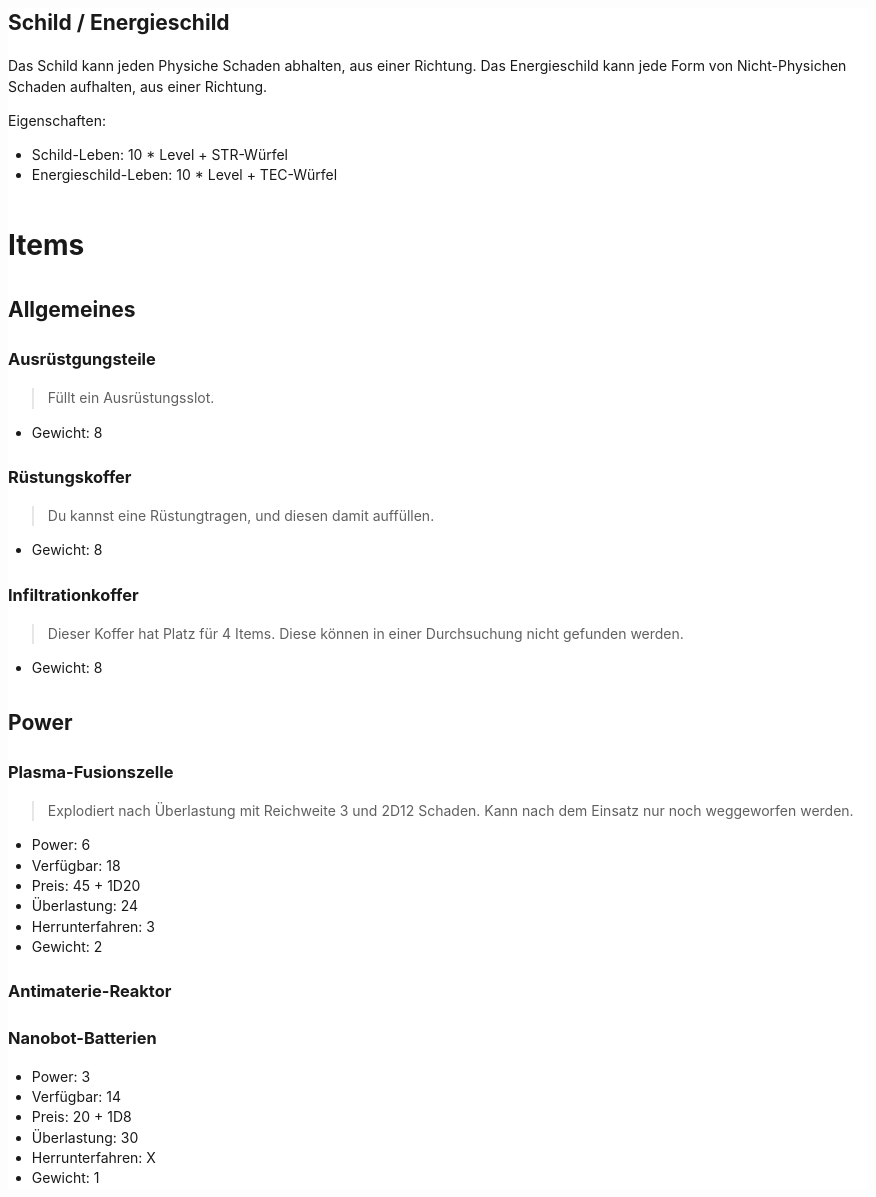 ## Schild / Energieschild

Das Schild kann jeden Physiche Schaden abhalten, aus einer Richtung. Das Energieschild kann jede Form von Nicht-Physichen Schaden aufhalten, aus einer Richtung.

Eigenschaften: 
- Schild-Leben: 10 * Level + STR-Würfel
- Energieschild-Leben: 10 * Level + TEC-Würfel

# Items

## Allgemeines

### Ausrüstgungsteile

> Füllt ein Ausrüstungsslot.

- Gewicht: 8

### Rüstungskoffer

> Du kannst eine Rüstungtragen, und diesen damit auffüllen.

- Gewicht: 8

### Infiltrationkoffer

> Dieser Koffer hat Platz für 4 Items. Diese können in einer Durchsuchung nicht gefunden werden.

- Gewicht: 8

## Power

### Plasma-Fusionszelle

> Explodiert nach Überlastung mit Reichweite 3 und 2D12 Schaden. Kann nach dem Einsatz nur noch weggeworfen werden.

- Power: 6
- Verfügbar: 18
- Preis: 45 + 1D20
- Überlastung: 24
- Herrunterfahren: 3
- Gewicht: 2

### Antimaterie-Reaktor

### Nanobot-Batterien

- Power: 3
- Verfügbar: 14
- Preis: 20 + 1D8
- Überlastung: 30
- Herrunterfahren: X
- Gewicht: 1
